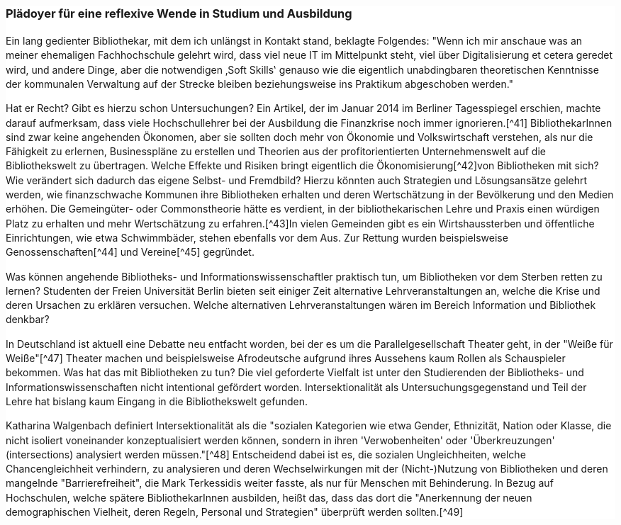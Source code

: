 ### Plädoyer für eine reflexive Wende in Studium und Ausbildung

Ein lang gedienter Bibliothekar, mit dem ich unlängst in Kontakt stand,
beklagte Folgendes: "Wenn ich mir anschaue was an meiner ehemaligen
Fachhochschule gelehrt wird, dass viel neue IT im Mittelpunkt steht,
viel über Digitalisierung et cetera geredet wird, und andere Dinge, aber
die notwendigen ‚Soft Skills‛ genauso wie die eigentlich unabdingbaren
theoretischen Kenntnisse der kommunalen Verwaltung auf der Strecke
bleiben beziehungsweise ins Praktikum abgeschoben werden."

Hat er Recht? Gibt es hierzu schon Untersuchungen? Ein Artikel, der im
Januar 2014 im Berliner Tagesspiegel erschien, machte darauf aufmerksam,
dass viele Hochschullehrer bei der Ausbildung die Finanzkrise noch immer
ignorieren.[^41] BibliothekarInnen sind zwar keine angehenden Ökonomen, aber
sie sollten doch mehr von Ökonomie und Volkswirtschaft verstehen, als
nur die Fähigkeit zu erlernen, Businesspläne zu erstellen und Theorien
aus der profitorientierten Unternehmenswelt auf die Bibliothekswelt zu
übertragen. Welche Effekte und Risiken bringt eigentlich die
Ökonomisierung[^42]von Bibliotheken mit sich? Wie verändert sich dadurch
das eigene Selbst- und Fremdbild? Hierzu könnten auch Strategien und
Lösungsansätze gelehrt werden, wie finanzschwache Kommunen ihre
Bibliotheken erhalten und deren Wertschätzung in der Bevölkerung und den
Medien erhöhen. Die Gemeingüter- oder Commonstheorie hätte es verdient,
in der bibliothekarischen Lehre und Praxis einen würdigen Platz zu
erhalten und mehr Wertschätzung zu erfahren.[^43]In vielen Gemeinden gibt
es ein Wirtshaussterben und öffentliche Einrichtungen, wie etwa
Schwimmbäder, stehen ebenfalls vor dem Aus. Zur Rettung wurden
beispielsweise Genossenschaften[^44] und Vereine[^45] gegründet.

Was können angehende Bibliotheks- und Informationswissenschaftler
praktisch tun, um Bibliotheken vor dem Sterben retten zu lernen?
Studenten der Freien Universität Berlin bieten seit einiger Zeit
alternative Lehrveranstaltungen an, welche die Krise und deren Ursachen
zu erklären versuchen. Welche alternativen Lehrveranstaltungen wären im
Bereich Information und Bibliothek denkbar?

In Deutschland ist aktuell eine Debatte neu entfacht worden, bei der es
um die Parallelgesellschaft Theater geht, in der "Weiße für Weiße"[^47]
Theater machen und beispielsweise Afrodeutsche aufgrund ihres Aussehens
kaum Rollen als Schauspieler bekommen. Was hat das mit Bibliotheken zu
tun? Die viel geforderte Vielfalt ist unter den Studierenden der
Bibliotheks- und Informationswissenschaften nicht intentional gefördert
worden. Intersektionalität als Untersuchungsgegenstand und Teil der
Lehre hat bislang kaum Eingang in die Bibliothekswelt gefunden.

Katharina Walgenbach definiert Intersektionalität als die "sozialen
Kategorien wie etwa Gender, Ethnizität, Nation oder Klasse, die nicht
isoliert voneinander konzeptualisiert werden können, sondern in ihren
'Verwobenheiten' oder 'Überkreuzungen' (intersections) analysiert werden
müssen."[^48] Entscheidend dabei ist es, die sozialen Ungleichheiten, welche
Chancengleichheit verhindern, zu analysieren und deren Wechselwirkungen
mit der (Nicht-)Nutzung von Bibliotheken und deren mangelnde
"Barrierefreiheit", die Mark Terkessidis weiter fasste, als nur für
Menschen mit Behinderung. In Bezug auf Hochschulen, welche spätere
BibliothekarInnen ausbilden, heißt das, dass das dort die "Anerkennung
der neuen demographischen Vielheit, deren Regeln, Personal und
Strategien" überprüft werden sollten.[^49]
